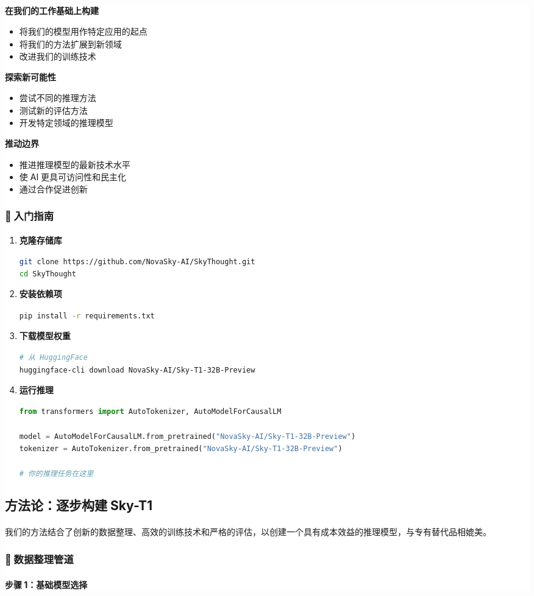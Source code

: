 **在我们的工作基础上构建**

- 将我们的模型用作特定应用的起点
- 将我们的方法扩展到新领域
- 改进我们的训练技术

**探索新可能性**

- 尝试不同的推理方法
- 测试新的评估方法
- 开发特定领域的推理模型

**推动边界**

- 推进推理模型的最新技术水平
- 使 AI 更具可访问性和民主化
- 通过合作促进创新

### 🚀 入门指南

1. **克隆存储库**

   ```bash
   git clone https://github.com/NovaSky-AI/SkyThought.git
   cd SkyThought
   ```

2. **安装依赖项**

   ```bash
   pip install -r requirements.txt
   ```

3. **下载模型权重**

   ```bash
   # 从 HuggingFace
   huggingface-cli download NovaSky-AI/Sky-T1-32B-Preview
   ```

4. **运行推理**

   ```python
   from transformers import AutoTokenizer, AutoModelForCausalLM

   model = AutoModelForCausalLM.from_pretrained("NovaSky-AI/Sky-T1-32B-Preview")
   tokenizer = AutoTokenizer.from_pretrained("NovaSky-AI/Sky-T1-32B-Preview")

   # 你的推理任务在这里
   ```

## 方法论：逐步构建 Sky-T1

我们的方法结合了创新的数据整理、高效的训练技术和严格的评估，以创建一个具有成本效益的推理模型，与专有替代品相媲美。

### 🔄 数据整理管道

#### 步骤 1：基础模型选择
